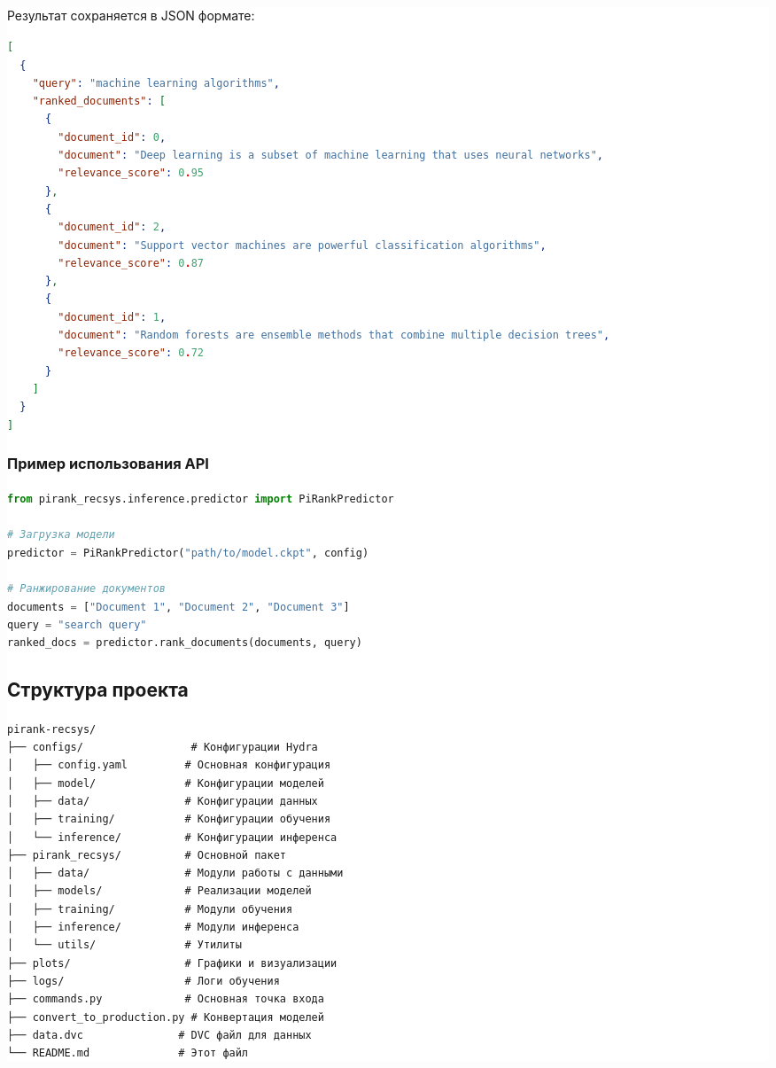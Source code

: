Результат сохраняется в JSON формате:

```json
[
  {
    "query": "machine learning algorithms",
    "ranked_documents": [
      {
        "document_id": 0,
        "document": "Deep learning is a subset of machine learning that uses neural networks",
        "relevance_score": 0.95
      },
      {
        "document_id": 2,
        "document": "Support vector machines are powerful classification algorithms",
        "relevance_score": 0.87
      },
      {
        "document_id": 1,
        "document": "Random forests are ensemble methods that combine multiple decision trees",
        "relevance_score": 0.72
      }
    ]
  }
]
```

### Пример использования API

```python
from pirank_recsys.inference.predictor import PiRankPredictor

# Загрузка модели
predictor = PiRankPredictor("path/to/model.ckpt", config)

# Ранжирование документов
documents = ["Document 1", "Document 2", "Document 3"]
query = "search query"
ranked_docs = predictor.rank_documents(documents, query)
```

## Структура проекта

```
pirank-recsys/
├── configs/                 # Конфигурации Hydra
│   ├── config.yaml         # Основная конфигурация
│   ├── model/              # Конфигурации моделей
│   ├── data/               # Конфигурации данных
│   ├── training/           # Конфигурации обучения
│   └── inference/          # Конфигурации инференса
├── pirank_recsys/          # Основной пакет
│   ├── data/               # Модули работы с данными
│   ├── models/             # Реализации моделей
│   ├── training/           # Модули обучения
│   ├── inference/          # Модули инференса
│   └── utils/              # Утилиты
├── plots/                  # Графики и визуализации
├── logs/                   # Логи обучения
├── commands.py             # Основная точка входа
├── convert_to_production.py # Конвертация моделей
├── data.dvc               # DVC файл для данных
└── README.md              # Этот файл
```
